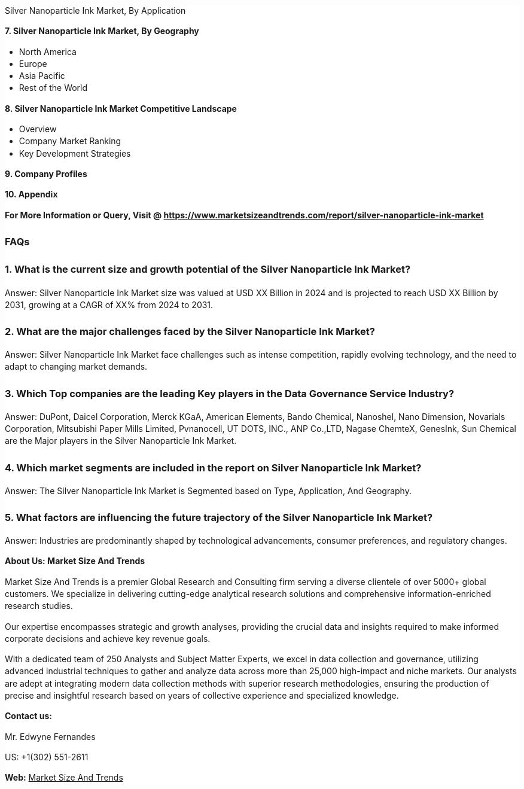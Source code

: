 Silver Nanoparticle Ink Market, By Application</span></strong></p></div><div class="" data-test-id=""><p><strong><span class="">7. Silver Nanoparticle Ink Market, By Geography</span></strong></p></div><div class="" data-test-id=""><ul><li><span class="">North America</span></li><li><span class="">Europe</span></li><li><span class="">Asia Pacific</span></li><li><span class="">Rest of the World</span></li></ul></div><div class="" data-test-id=""><p><strong><span class="">8. Silver Nanoparticle Ink Market Competitive Landscape</span></strong></p></div><div class="" data-test-id=""><ul><li><span class="">Overview</span></li><li><span class="">Company Market Ranking</span></li><li><span class="">Key Development Strategies</span></li></ul></div><div class="" data-test-id=""><p><strong><span class="">9. Company Profiles</span></strong></p></div><div class="" data-test-id=""><p><strong><span class="">10. Appendix</span></strong></p></div><div class="" data-test-id=""><p><strong><span class="">For More Information or Query, Visit @ <a href="https://www.marketsizeandtrends.com/report/silver-nanoparticle-ink-market" target="_blank">https://www.marketsizeandtrends.com/report/silver-nanoparticle-ink-market</a></span></strong></p></div><div class="" data-test-id=""><div class="article-main__content" data-test-id="publishing-text-block"><h3><strong><span class="">FAQs</span></strong></h3></div><div class="article-main__content" data-test-id="publishing-text-block"><h3><span class="">1. What is the current size and growth potential of the Silver Nanoparticle Ink Market?</span></h3></div><div class="article-main__content" data-test-id="publishing-text-block"><p><span class="font-[700]">Answer</span><span class="">: Silver Nanoparticle Ink Market size was valued at USD XX Billion in 2024 and is projected to reach USD XX Billion by 2031, growing at a CAGR of XX% from 2024 to 2031.</span></p></div><div class="article-main__content" data-test-id="publishing-text-block"><h3><span class="">2. What are the major challenges faced by the Silver Nanoparticle Ink Market?</span></h3></div><div class="article-main__content" data-test-id="publishing-text-block"><p><span class="font-[700]">Answer</span><span class="">: Silver Nanoparticle Ink Market face challenges such as intense competition, rapidly evolving technology, and the need to adapt to changing market demands.</span></p></div><div class="article-main__content" data-test-id="publishing-text-block"><h3><span class="">3. Which Top companies are the leading Key players in the Data Governance Service Industry?</span></h3></div><div class="article-main__content" data-test-id="publishing-text-block"><p><span class="font-[700]">Answer</span><span class="">: DuPont, Daicel Corporation, Merck KGaA, American Elements, Bando Chemical, Nanoshel, Nano Dimension, Novarials Corporation, Mitsubishi Paper Mills Limited, Pvnanocell, UT DOTS, INC., ANP Co.,LTD, Nagase ChemteX, GenesInk, Sun Chemical are the Major players in the Silver Nanoparticle Ink Market.</span></p></div><div class="article-main__content" data-test-id="publishing-text-block"><h3><span class="">4. Which market segments are included in the report on Silver Nanoparticle Ink Market?</span></h3></div><div class="article-main__content" data-test-id="publishing-text-block"><p><span class="font-[700]">Answer</span><span class="">: The Silver Nanoparticle Ink Market is Segmented based on Type, Application, And Geography.</span></p></div><div class="article-main__content" data-test-id="publishing-text-block"><h3><span class="">5. What factors are influencing the future trajectory of the Silver Nanoparticle Ink Market?</span></h3></div><div class="article-main__content" data-test-id="publishing-text-block"><p><span class="font-[700]">Answer:</span><span class="">&nbsp;Industries are predominantly shaped by technological advancements, consumer preferences, and regulatory changes.</span></p></div><p><strong><span class="">About Us: Market Size And Trends</span></strong></p></div><div class="" data-test-id=""><p><span class="">Market Size And Trends is a premier Global Research and Consulting firm serving a diverse clientele of over 5000+ global customers. We specialize in delivering cutting-edge analytical research solutions and comprehensive information-enriched research studies.</span></p></div><div class="" data-test-id=""><p><span class="">Our expertise encompasses strategic and growth analyses, providing the crucial data and insights required to make informed corporate decisions and achieve key revenue goals.</span></p></div><div class="" data-test-id=""><p><span class="">With a dedicated team of 250 Analysts and Subject Matter Experts, we excel in data collection and governance, utilizing advanced industrial techniques to gather and analyze data across more than 25,000 high-impact and niche markets. Our analysts are adept at integrating modern data collection methods with superior research methodologies, ensuring the production of precise and insightful research based on years of collective experience and specialized knowledge.</span></p></div><div class="" data-test-id=""><p><strong><span class="">Contact us:</span></strong></p></div><div class="" data-test-id=""><p><span class="">Mr. Edwyne Fernandes</span></p></div><div class="" data-test-id=""><p><span class="">US: +1(302) 551-2611<br /></span></p><p><span class=""><strong>Web:</strong> <a href="https://www.marketsizeandtrends.com/" target="_blank">Market Size And Trends</a></span></p></div>

